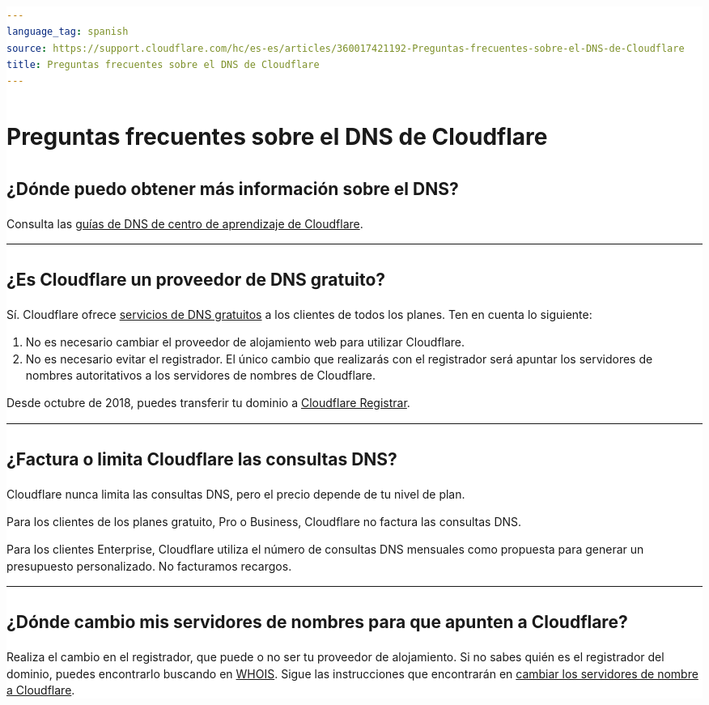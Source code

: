 ```yaml
---
language_tag: spanish
source: https://support.cloudflare.com/hc/es-es/articles/360017421192-Preguntas-frecuentes-sobre-el-DNS-de-Cloudflare
title: Preguntas frecuentes sobre el DNS de Cloudflare
---
```


# Preguntas frecuentes sobre el DNS de Cloudflare



## ¿Dónde puedo obtener más información sobre el DNS?

Consulta las [guías de DNS de centro de aprendizaje de Cloudflare](https://www.cloudflare.com/learning/dns/what-is-dns/).

___

## ¿Es Cloudflare un proveedor de DNS gratuito?

Sí. Cloudflare ofrece [servicios de DNS gratuitos](https://www.cloudflare.com/dns) a los clientes de todos los planes. Ten en cuenta lo siguiente:

1.  No es necesario cambiar el proveedor de alojamiento web para utilizar Cloudflare.
2.  No es necesario evitar el registrador. El único cambio que realizarás con el registrador será apuntar los servidores de nombres autoritativos a los servidores de nombres de Cloudflare.

Desde octubre de 2018, puedes transferir tu dominio a [Cloudflare Registrar](https://www.cloudflare.com/products/registrar/).

___

## ¿Factura o limita Cloudflare las consultas DNS?

Cloudflare nunca limita las consultas DNS, pero el precio depende de tu nivel de plan.

Para los clientes de los planes gratuito, Pro o Business, Cloudflare no factura las consultas DNS.

Para los clientes Enterprise, Cloudflare utiliza el número de consultas DNS mensuales como propuesta para generar un presupuesto personalizado. No facturamos recargos.

___

## ¿Dónde cambio mis servidores de nombres para que apunten a Cloudflare?

Realiza el cambio en el registrador, que puede o no ser tu proveedor de alojamiento. Si no sabes quién es el registrador del dominio, puedes encontrarlo buscando en [WHOIS](http://www.whois.net/). Sigue las instrucciones que encontrarán en [cambiar los servidores de nombre a Cloudflare](https://developers.cloudflare.com/dns/zone-setups/full-setup/setup).
